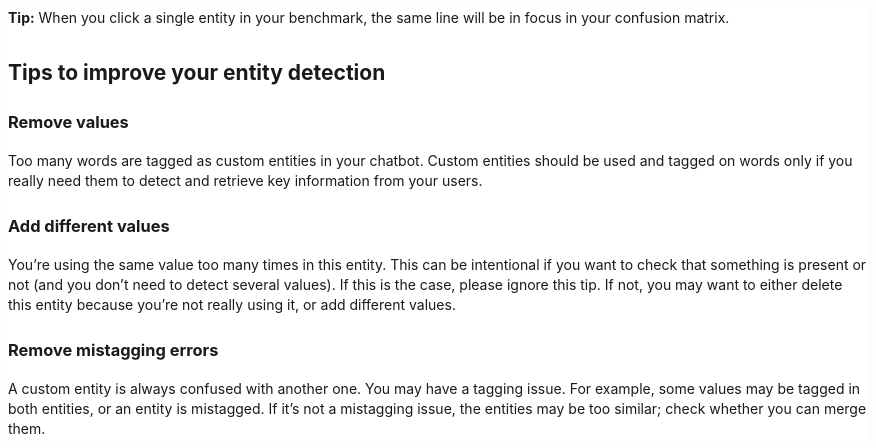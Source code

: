 **Tip:** When you click a single entity in your benchmark, the same line will be in focus in your confusion matrix.

## Tips to improve your entity detection

### Remove values
Too many words are tagged as custom entities in your chatbot. Custom entities should be used and tagged on words only if you really need them to detect and retrieve key information from your users.

### Add different values
You’re using the same value too many times in this entity. This can be intentional if you want to check that something is present or not (and you don’t need to detect several values). If this is the case, please ignore this tip. If not, you may want to either delete this entity because you’re not really using it, or add different values.

### Remove mistagging errors
A custom entity is always confused with another one. You may have a tagging issue. For example, some values may be tagged in both entities, or an entity is mistagged. If it’s not a mistagging issue, the entities may be too similar; check whether you can merge them.
